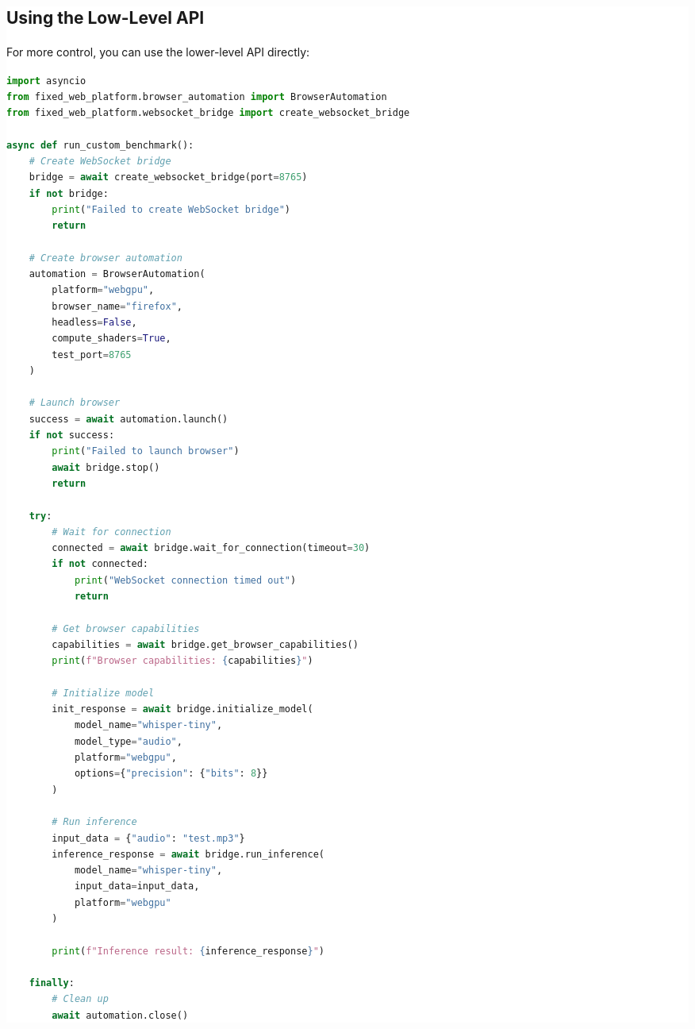 ## Using the Low-Level API

For more control, you can use the lower-level API directly:

```python
import asyncio
from fixed_web_platform.browser_automation import BrowserAutomation
from fixed_web_platform.websocket_bridge import create_websocket_bridge

async def run_custom_benchmark():
    # Create WebSocket bridge
    bridge = await create_websocket_bridge(port=8765)
    if not bridge:
        print("Failed to create WebSocket bridge")
        return
    
    # Create browser automation
    automation = BrowserAutomation(
        platform="webgpu",
        browser_name="firefox",
        headless=False,
        compute_shaders=True,
        test_port=8765
    )
    
    # Launch browser
    success = await automation.launch()
    if not success:
        print("Failed to launch browser")
        await bridge.stop()
        return
    
    try:
        # Wait for connection
        connected = await bridge.wait_for_connection(timeout=30)
        if not connected:
            print("WebSocket connection timed out")
            return
        
        # Get browser capabilities
        capabilities = await bridge.get_browser_capabilities()
        print(f"Browser capabilities: {capabilities}")
        
        # Initialize model
        init_response = await bridge.initialize_model(
            model_name="whisper-tiny",
            model_type="audio",
            platform="webgpu",
            options={"precision": {"bits": 8}}
        )
        
        # Run inference
        input_data = {"audio": "test.mp3"}
        inference_response = await bridge.run_inference(
            model_name="whisper-tiny",
            input_data=input_data,
            platform="webgpu"
        )
        
        print(f"Inference result: {inference_response}")
        
    finally:
        # Clean up
        await automation.close()
```